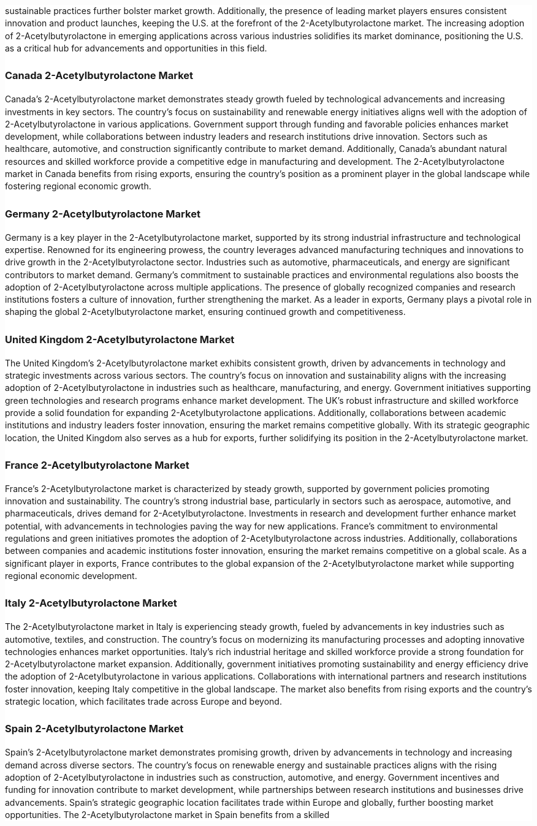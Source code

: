 sustainable practices further bolster market growth. Additionally, the presence of leading market players ensures consistent innovation and product launches, keeping the U.S. at the forefront of the 2-Acetylbutyrolactone market. The increasing adoption of 2-Acetylbutyrolactone in emerging applications across various industries solidifies its market dominance, positioning the U.S. as a critical hub for advancements and opportunities in this field.</p><h3>Canada 2-Acetylbutyrolactone Market</h3><p>Canada&rsquo;s 2-Acetylbutyrolactone market demonstrates steady growth fueled by technological advancements and increasing investments in key sectors. The country&rsquo;s focus on sustainability and renewable energy initiatives aligns well with the adoption of 2-Acetylbutyrolactone in various applications. Government support through funding and favorable policies enhances market development, while collaborations between industry leaders and research institutions drive innovation. Sectors such as healthcare, automotive, and construction significantly contribute to market demand. Additionally, Canada&rsquo;s abundant natural resources and skilled workforce provide a competitive edge in manufacturing and development. The 2-Acetylbutyrolactone market in Canada benefits from rising exports, ensuring the country&rsquo;s position as a prominent player in the global landscape while fostering regional economic growth.</p><h3>Germany 2-Acetylbutyrolactone Market</h3><p>Germany is a key player in the 2-Acetylbutyrolactone market, supported by its strong industrial infrastructure and technological expertise. Renowned for its engineering prowess, the country leverages advanced manufacturing techniques and innovations to drive growth in the 2-Acetylbutyrolactone sector. Industries such as automotive, pharmaceuticals, and energy are significant contributors to market demand. Germany&rsquo;s commitment to sustainable practices and environmental regulations also boosts the adoption of 2-Acetylbutyrolactone across multiple applications. The presence of globally recognized companies and research institutions fosters a culture of innovation, further strengthening the market. As a leader in exports, Germany plays a pivotal role in shaping the global 2-Acetylbutyrolactone market, ensuring continued growth and competitiveness.</p><h3>United Kingdom 2-Acetylbutyrolactone Market</h3><p>The United Kingdom&rsquo;s 2-Acetylbutyrolactone market exhibits consistent growth, driven by advancements in technology and strategic investments across various sectors. The country&rsquo;s focus on innovation and sustainability aligns with the increasing adoption of 2-Acetylbutyrolactone in industries such as healthcare, manufacturing, and energy. Government initiatives supporting green technologies and research programs enhance market development. The UK&rsquo;s robust infrastructure and skilled workforce provide a solid foundation for expanding 2-Acetylbutyrolactone applications. Additionally, collaborations between academic institutions and industry leaders foster innovation, ensuring the market remains competitive globally. With its strategic geographic location, the United Kingdom also serves as a hub for exports, further solidifying its position in the 2-Acetylbutyrolactone market.</p><h3>France 2-Acetylbutyrolactone Market</h3><p>France&rsquo;s 2-Acetylbutyrolactone market is characterized by steady growth, supported by government policies promoting innovation and sustainability. The country&rsquo;s strong industrial base, particularly in sectors such as aerospace, automotive, and pharmaceuticals, drives demand for 2-Acetylbutyrolactone. Investments in research and development further enhance market potential, with advancements in technologies paving the way for new applications. France&rsquo;s commitment to environmental regulations and green initiatives promotes the adoption of 2-Acetylbutyrolactone across industries. Additionally, collaborations between companies and academic institutions foster innovation, ensuring the market remains competitive on a global scale. As a significant player in exports, France contributes to the global expansion of the 2-Acetylbutyrolactone market while supporting regional economic development.</p><h3>Italy 2-Acetylbutyrolactone Market</h3><p>The 2-Acetylbutyrolactone market in Italy is experiencing steady growth, fueled by advancements in key industries such as automotive, textiles, and construction. The country&rsquo;s focus on modernizing its manufacturing processes and adopting innovative technologies enhances market opportunities. Italy&rsquo;s rich industrial heritage and skilled workforce provide a strong foundation for 2-Acetylbutyrolactone market expansion. Additionally, government initiatives promoting sustainability and energy efficiency drive the adoption of 2-Acetylbutyrolactone in various applications. Collaborations with international partners and research institutions foster innovation, keeping Italy competitive in the global landscape. The market also benefits from rising exports and the country&rsquo;s strategic location, which facilitates trade across Europe and beyond.</p><h3>Spain 2-Acetylbutyrolactone Market</h3><p>Spain&rsquo;s 2-Acetylbutyrolactone market demonstrates promising growth, driven by advancements in technology and increasing demand across diverse sectors. The country&rsquo;s focus on renewable energy and sustainable practices aligns with the rising adoption of 2-Acetylbutyrolactone in industries such as construction, automotive, and energy. Government incentives and funding for innovation contribute to market development, while partnerships between research institutions and businesses drive advancements. Spain&rsquo;s strategic geographic location facilitates trade within Europe and globally, further boosting market opportunities. The 2-Acetylbutyrolactone market in Spain benefits from a skilled
